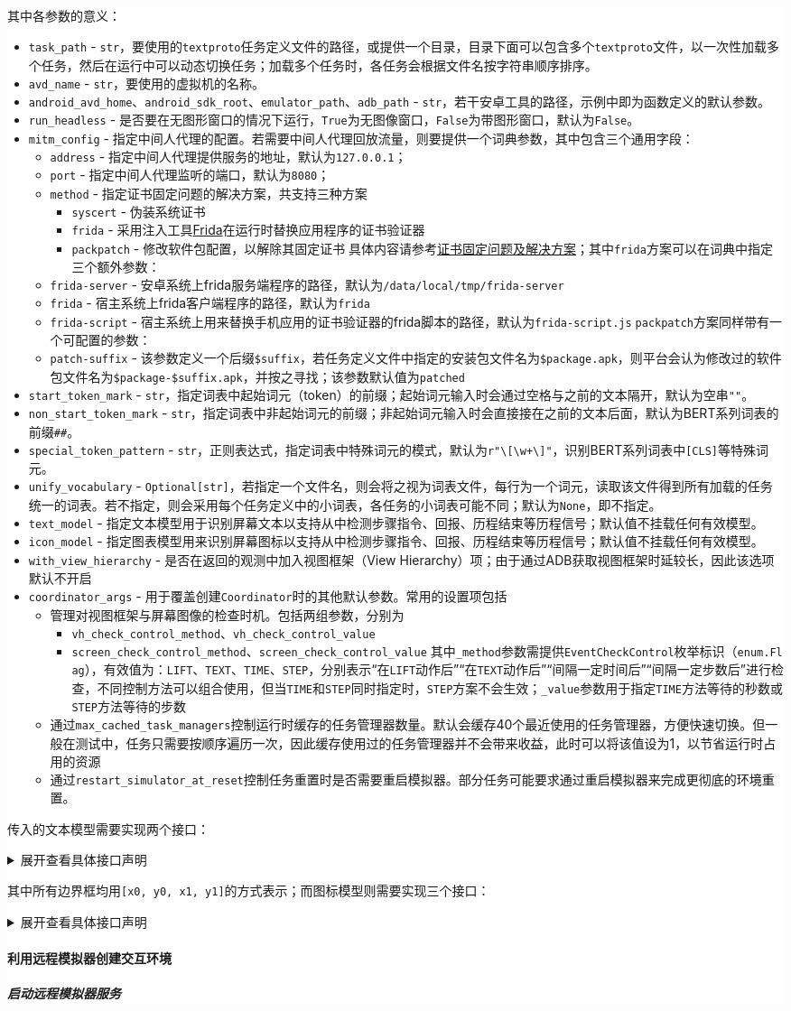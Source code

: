 其中各参数的意义：

* `task_path` - `str`，要使用的`textproto`任务定义文件的路径，或提供一个目录，目录下面可以包含多个`textproto`文件，以一次性加载多个任务，然后在运行中可以动态切换任务；加载多个任务时，各任务会根据文件名按字符串顺序排序。
* `avd_name` - `str`，要使用的虚拟机的名称。
* `android_avd_home`、`android_sdk_root`、`emulator_path`、`adb_path` - `str`，若干安卓工具的路径，示例中即为函数定义的默认参数。
* `run_headless` - 是否要在无图形窗口的情况下运行，`True`为无图像窗口，`False`为带图形窗口，默认为`False`。
* `mitm_config` - 指定中间人代理的配置。若需要中间人代理回放流量，则要提供一个词典参数，其中包含三个通用字段：
  - `address` - 指定中间人代理提供服务的地址，默认为`127.0.0.1`；
  - `port` - 指定中间人代理监听的端口，默认为`8080`；
  - `method` - 指定证书固定问题的解决方案，共支持三种方案
    - `syscert` - 伪装系统证书
    - `frida` - 采用注入工具[Frida](https://github.com/frida/frida)在运行时替换应用程序的证书验证器
    - `packpatch` - 修改软件包配置，以解除其固定证书
  具体内容请参考[证书固定问题及解决方案](dynamic-app-zh.md)；其中`frida`方案可以在词典中指定三个额外参数：
  - `frida-server` - 安卓系统上frida服务端程序的路径，默认为`/data/local/tmp/frida-server`
  - `frida` - 宿主系统上frida客户端程序的路径，默认为`frida`
  - `frida-script` - 宿主系统上用来替换手机应用的证书验证器的frida脚本的路径，默认为`frida-script.js`
  `packpatch`方案同样带有一个可配置的参数：
  - `patch-suffix` - 该参数定义一个后缀`$suffix`，若任务定义文件中指定的安装包文件名为`$package.apk`，则平台会认为修改过的软件包文件名为`$package-$suffix.apk`，并按之寻找；该参数默认值为`patched`
* `start_token_mark` - `str`，指定词表中起始词元（token）的前缀；起始词元输入时会通过空格与之前的文本隔开，默认为空串`""`。
* `non_start_token_mark` - `str`，指定词表中非起始词元的前缀；非起始词元输入时会直接接在之前的文本后面，默认为BERT系列词表的前缀`##`。
* `special_token_pattern` - `str`，正则表达式，指定词表中特殊词元的模式，默认为`r"\[\w+\]"`，识别BERT系列词表中`[CLS]`等特殊词元。
* `unify_vocabulary` - `Optional[str]`，若指定一个文件名，则会将之视为词表文件，每行为一个词元，读取该文件得到所有加载的任务统一的词表。若不指定，则会采用每个任务定义中的小词表，各任务的小词表可能不同；默认为`None`，即不指定。
* `text_model` - 指定文本模型用于识别屏幕文本以支持从中检测步骤指令、回报、历程结束等历程信号；默认值不挂载任何有效模型。
* `icon_model` - 指定图表模型用来识别屏幕图标以支持从中检测步骤指令、回报、历程结束等历程信号；默认值不挂载任何有效模型。
* `with_view_hierarchy` - 是否在返回的观测中加入视图框架（View Hierarchy）项；由于通过ADB获取视图框架时延较长，因此该选项默认不开启
* `coordinator_args` - 用于覆盖创建`Coordinator`时的其他默认参数。常用的设置项包括
  * 管理对视图框架与屏幕图像的检查时机。包括两组参数，分别为
    * `vh_check_control_method`、`vh_check_control_value`
    * `screen_check_control_method`、`screen_check_control_value`
    其中`_method`参数需提供`EventCheckControl`枚举标识（`enum.Flag`），有效值为：`LIFT`、`TEXT`、`TIME`、`STEP`，分别表示“在`LIFT`动作后”“在`TEXT`动作后”“间隔一定时间后”“间隔一定步数后”进行检查，不同控制方法可以组合使用，但当`TIME`和`STEP`同时指定时，`STEP`方案不会生效；`_value`参数用于指定`TIME`方法等待的秒数或`STEP`方法等待的步数
  * 通过`max_cached_task_managers`控制运行时缓存的任务管理器数量。默认会缓存40个最近使用的任务管理器，方便快速切换。但一般在测试中，任务只需要按顺序遍历一次，因此缓存使用过的任务管理器并不会带来收益，此时可以将该值设为1，以节省运行时占用的资源
  * 通过`restart_simulator_at_reset`控制任务重置时是否需要重启模拟器。部分任务可能要求通过重启模拟器来完成更彻底的环境重置。

传入的文本模型需要实现两个接口：


<details><summary>展开查看具体接口声明</summary></details>


其中所有边界框均用`[x0, y0, x1, y1]`的方式表示；而图标模型则需要实现三个接口：


<details><summary>展开查看具体接口声明</summary></details>


#### 利用远程模拟器创建交互环境

##### 启动远程模拟器服务
